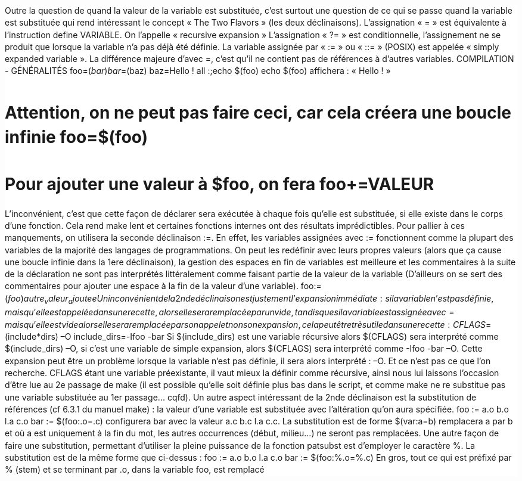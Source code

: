 Outre la question de quand la valeur de la variable est substituée, c’est surtout une question de ce qui se
passe quand la variable est substituée qui rend intéressant le concept « The Two Flavors » (les deux
déclinaisons). L’assignation « = » est équivalente à l’instruction define VARIABLE. On l’appelle
« recursive expansion » L’assignation « ?= » est conditionnelle, l’assignement ne se produit que lorsque la
variable n’a pas déjà été définie. La variable assignée par « := » ou « ::= » (POSIX) est appelée
« simply expanded variable ». La différence majeure d’avec =, c’est qu’il ne contient pas de références à
d’autres variables.
COMPILATION - GÉNÉRALITÉS
foo=$(bar) bar=$(baz) baz=Hello ! all :;echo $(foo)
echo $(foo) affichera : « Hello ! »

# Attention, on ne peut pas faire ceci, car cela créera une boucle infinie foo=$(foo)

# Pour ajouter une valeur à $foo, on fera foo+=VALEUR

L’inconvénient, c’est que cette façon de déclarer sera exécutée à chaque fois qu’elle est substituée, si
elle existe dans le corps d’une fonction. Cela rend make lent et certaines fonctions internes ont des
résultats imprédictibles. Pour pallier à ces manquements, on utilisera la seconde déclinaison :=. En effet, les variables assignées avec := fonctionnent comme la plupart des variables de la majorité des langages de programmations. On peut les redéfinir avec leurs propres valeurs (alors que ça cause une boucle infinie dans la 1ere déclinaison), la gestion des espaces en fin de variables est meilleure et les
commentaires à la suite de la déclaration ne sont pas interprétés littéralement comme faisant partie de la valeur de la variable (D’ailleurs on se sert des commentaires pour ajouter une espace à la fin de la valeur d’une variable).
foo:=$(foo) autre_valeur_ajoutee
Un inconvénient de la 2nde déclinaison est justement l’expansion immédiate : si la variable n’est pas
définie, mais qu’elle est appelée dans une recette, alors elle sera remplacée par un vide, tandis que si la
variable est assignée avec = mais qu’elle est vide alors elle sera remplacée par son appel et non son
expansion, cela peut être très utile dans une recette :
CFLAGS=$(include*dirs) –O include_dirs=-Ifoo -bar
Si $(include_dirs) est une variable récursive alors $(CFLAGS) sera interprété comme $(include_dirs) –O, si
c’est une variable de simple expansion, alors $(CFLAGS) sera interprété comme -Ifoo -bar –O. Cette
expansion peut être un problème lorsque la variable n’est pas définie, il sera alors interprété : <vide> –O.
Et ce n’est pas ce que l’on recherche. CFLAGS étant une variable préexistante, il vaut mieux la définir comme récursive, ainsi nous lui laissons l’occasion d’être lue au 2e passage de make (il est possible
qu’elle soit définie plus bas dans le script, et comme make ne re substitue pas une variable substituée au 1er passage... cqfd). Un autre aspect intéressant de la 2nde déclinaison est la substitution de références (cf 6.3.1 du manuel make) : la valeur d’une variable est substituée avec l’altération qu’on aura spécifiée.
foo := a.o b.o l.a c.o bar := $(foo:.o=.c)
configurera bar avec la valeur a.c b.c l.a c.c. La substitution est de forme $(var:a=b) remplacera a par b et où a est uniquement à la fin du mot, les autres occurrences (début, milieu...) ne seront pas remplacées. Une autre façon de faire une substitution, permettant d’utiliser la pleine puissance de la fonction
patsubst est d’employer le caractère %. La substitution est de la même forme que ci-dessus :
foo := a.o b.o l.a c.o bar := $(foo:%.o=%.c)
En gros, tout ce qui est préfixé par % (stem) et se terminant par .o, dans la variable foo, est remplacé